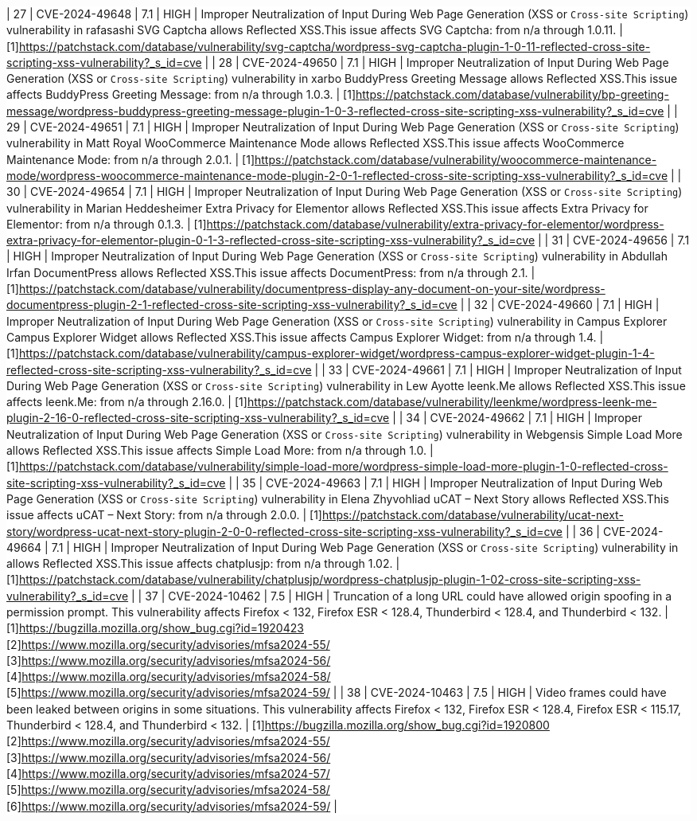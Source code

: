 | 27 | CVE-2024-49648 | 7.1  | HIGH | Improper Neutralization of Input During Web Page Generation (XSS or `Cross-site Scripting`) vulnerability in rafasashi SVG Captcha allows Reflected XSS.This issue affects SVG Captcha: from n/a through 1.0.11. | [1]https://patchstack.com/database/vulnerability/svg-captcha/wordpress-svg-captcha-plugin-1-0-11-reflected-cross-site-scripting-xss-vulnerability?_s_id=cve |
| 28 | CVE-2024-49650 | 7.1  | HIGH | Improper Neutralization of Input During Web Page Generation (XSS or `Cross-site Scripting`) vulnerability in xarbo BuddyPress Greeting Message allows Reflected XSS.This issue affects BuddyPress Greeting Message: from n/a through 1.0.3. | [1]https://patchstack.com/database/vulnerability/bp-greeting-message/wordpress-buddypress-greeting-message-plugin-1-0-3-reflected-cross-site-scripting-xss-vulnerability?_s_id=cve |
| 29 | CVE-2024-49651 | 7.1  | HIGH | Improper Neutralization of Input During Web Page Generation (XSS or `Cross-site Scripting`) vulnerability in Matt Royal WooCommerce Maintenance Mode allows Reflected XSS.This issue affects WooCommerce Maintenance Mode: from n/a through 2.0.1. | [1]https://patchstack.com/database/vulnerability/woocommerce-maintenance-mode/wordpress-woocommerce-maintenance-mode-plugin-2-0-1-reflected-cross-site-scripting-xss-vulnerability?_s_id=cve |
| 30 | CVE-2024-49654 | 7.1  | HIGH | Improper Neutralization of Input During Web Page Generation (XSS or `Cross-site Scripting`) vulnerability in Marian Heddesheimer Extra Privacy for Elementor allows Reflected XSS.This issue affects Extra Privacy for Elementor: from n/a through 0.1.3. | [1]https://patchstack.com/database/vulnerability/extra-privacy-for-elementor/wordpress-extra-privacy-for-elementor-plugin-0-1-3-reflected-cross-site-scripting-xss-vulnerability?_s_id=cve |
| 31 | CVE-2024-49656 | 7.1  | HIGH | Improper Neutralization of Input During Web Page Generation (XSS or `Cross-site Scripting`) vulnerability in Abdullah Irfan DocumentPress allows Reflected XSS.This issue affects DocumentPress: from n/a through 2.1. | [1]https://patchstack.com/database/vulnerability/documentpress-display-any-document-on-your-site/wordpress-documentpress-plugin-2-1-reflected-cross-site-scripting-xss-vulnerability?_s_id=cve |
| 32 | CVE-2024-49660 | 7.1  | HIGH | Improper Neutralization of Input During Web Page Generation (XSS or `Cross-site Scripting`) vulnerability in Campus Explorer Campus Explorer Widget allows Reflected XSS.This issue affects Campus Explorer Widget: from n/a through 1.4. | [1]https://patchstack.com/database/vulnerability/campus-explorer-widget/wordpress-campus-explorer-widget-plugin-1-4-reflected-cross-site-scripting-xss-vulnerability?_s_id=cve |
| 33 | CVE-2024-49661 | 7.1  | HIGH | Improper Neutralization of Input During Web Page Generation (XSS or `Cross-site Scripting`) vulnerability in Lew Ayotte leenk.Me allows Reflected XSS.This issue affects leenk.Me: from n/a through 2.16.0. | [1]https://patchstack.com/database/vulnerability/leenkme/wordpress-leenk-me-plugin-2-16-0-reflected-cross-site-scripting-xss-vulnerability?_s_id=cve |
| 34 | CVE-2024-49662 | 7.1  | HIGH | Improper Neutralization of Input During Web Page Generation (XSS or `Cross-site Scripting`) vulnerability in Webgensis Simple Load More allows Reflected XSS.This issue affects Simple Load More: from n/a through 1.0. | [1]https://patchstack.com/database/vulnerability/simple-load-more/wordpress-simple-load-more-plugin-1-0-reflected-cross-site-scripting-xss-vulnerability?_s_id=cve |
| 35 | CVE-2024-49663 | 7.1  | HIGH | Improper Neutralization of Input During Web Page Generation (XSS or `Cross-site Scripting`) vulnerability in Elena Zhyvohliad uCAT – Next Story allows Reflected XSS.This issue affects uCAT – Next Story: from n/a through 2.0.0. | [1]https://patchstack.com/database/vulnerability/ucat-next-story/wordpress-ucat-next-story-plugin-2-0-0-reflected-cross-site-scripting-xss-vulnerability?_s_id=cve |
| 36 | CVE-2024-49664 | 7.1  | HIGH | Improper Neutralization of Input During Web Page Generation (XSS or `Cross-site Scripting`) vulnerability in allows Reflected XSS.This issue affects chatplusjp: from n/a through 1.02. | [1]https://patchstack.com/database/vulnerability/chatplusjp/wordpress-chatplusjp-plugin-1-02-cross-site-scripting-xss-vulnerability?_s_id=cve |
| 37 | CVE-2024-10462 | 7.5  | HIGH | Truncation of a long URL could have allowed origin spoofing in a permission prompt. This vulnerability affects Firefox < 132, Firefox ESR < 128.4, Thunderbird < 128.4, and Thunderbird < 132. | [1]https://bugzilla.mozilla.org/show_bug.cgi?id=1920423<br>[2]https://www.mozilla.org/security/advisories/mfsa2024-55/<br>[3]https://www.mozilla.org/security/advisories/mfsa2024-56/<br>[4]https://www.mozilla.org/security/advisories/mfsa2024-58/<br>[5]https://www.mozilla.org/security/advisories/mfsa2024-59/ |
| 38 | CVE-2024-10463 | 7.5  | HIGH | Video frames could have been leaked between origins in some situations. This vulnerability affects Firefox < 132, Firefox ESR < 128.4, Firefox ESR < 115.17, Thunderbird < 128.4, and Thunderbird < 132. | [1]https://bugzilla.mozilla.org/show_bug.cgi?id=1920800<br>[2]https://www.mozilla.org/security/advisories/mfsa2024-55/<br>[3]https://www.mozilla.org/security/advisories/mfsa2024-56/<br>[4]https://www.mozilla.org/security/advisories/mfsa2024-57/<br>[5]https://www.mozilla.org/security/advisories/mfsa2024-58/<br>[6]https://www.mozilla.org/security/advisories/mfsa2024-59/ |